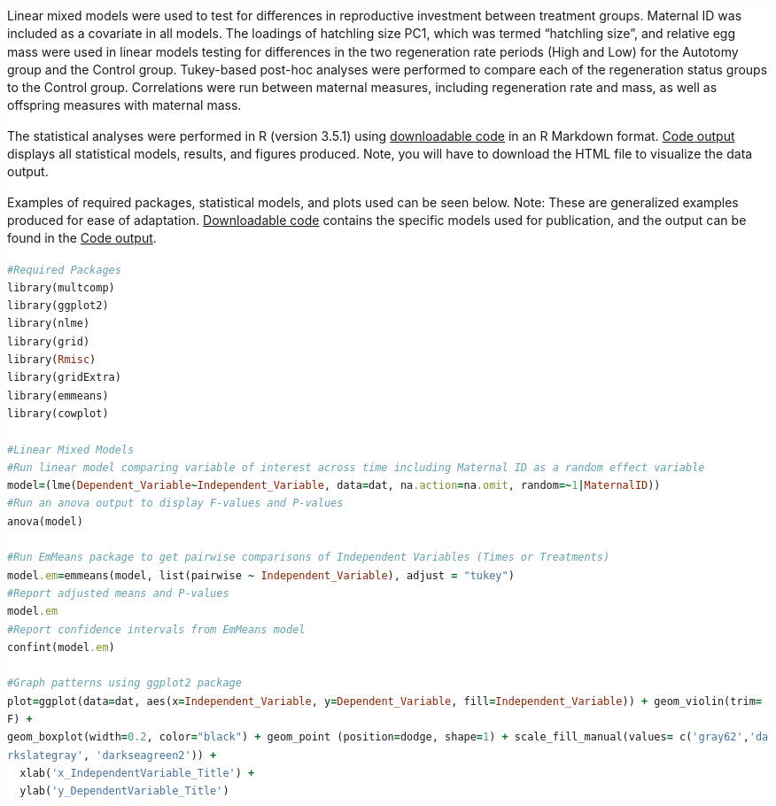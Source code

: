Linear mixed models were used to test for differences in reproductive investment between treatment groups. Maternal ID was included as a covariate in all models. The loadings of hatchling size PC1, which was termed “hatchling size”, and relative egg mass were used in linear models testing for differences in the two regeneration rate periods (High and Low) for the Autotomy group and the Control group. Tukey-based post-hoc analyses were performed to compare each of the regeneration status groups to the Control group. Correlations were run between maternal measures, including regeneration rate and mass, as well as offspring measures with maternal mass.

The statistical analyses were performed in R (version 3.5.1) using [downloadable code](Regeneration_publication.code.final.Rmd) in an R Markdown format. [Code output](Regeneration_publication.code.final.html) displays all statistical models, results, and figures produced. Note, you will have to download the HTML file to visualize the data output. 

Examples of required packages, statistical models, and plots used can be seen below. Note: These are generalized examples produced for ease of adaptation. [Downloadable code](Regeneration_publication.code.final.Rmd) contains the specific models used for publication, and the output can be found in the [Code output](Regeneration_publication.code.final.html).

```ruby
#Required Packages
library(multcomp)
library(ggplot2)
library(nlme)
library(grid)
library(Rmisc)
library(gridExtra)
library(emmeans)
library(cowplot)

#Linear Mixed Models
#Run linear model comparing variable of interest across time including Maternal ID as a random effect variable
model=(lme(Dependent_Variable~Independent_Variable, data=dat, na.action=na.omit, random=~1|MaternalID))
#Run an anova output to display F-values and P-values
anova(model)

#Run EmMeans package to get pairwise comparisons of Independent Variables (Times or Treatments)
model.em=emmeans(model, list(pairwise ~ Independent_Variable), adjust = "tukey")
#Report adjusted means and P-values
model.em
#Report confidence intervals from EmMeans model
confint(model.em)

#Graph patterns using ggplot2 package
plot=ggplot(data=dat, aes(x=Independent_Variable, y=Dependent_Variable, fill=Independent_Variable)) + geom_violin(trim=F) + 
geom_boxplot(width=0.2, color="black") + geom_point (position=dodge, shape=1) + scale_fill_manual(values= c('gray62','darkslategray', 'darkseagreen2')) +
  xlab('x_IndependentVariable_Title') +
  ylab('y_DependentVariable_Title')
```
